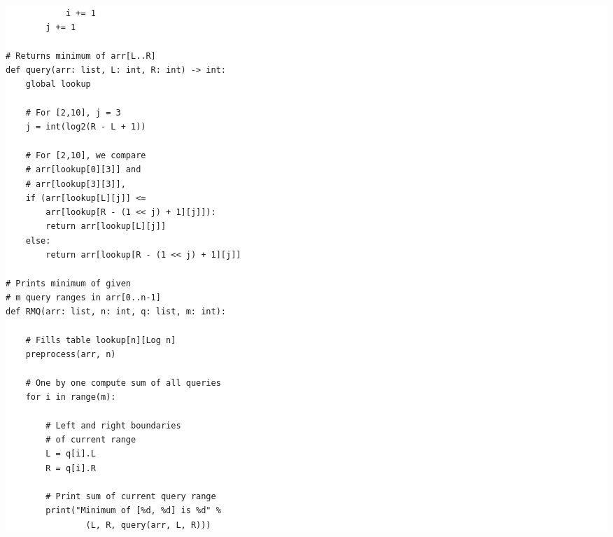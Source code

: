                 i += 1
            j += 1
    
    # Returns minimum of arr[L..R] 
    def query(arr: list, L: int, R: int) -> int: 
        global lookup 
    
        # For [2,10], j = 3 
        j = int(log2(R - L + 1)) 
    
        # For [2,10], we compare  
        # arr[lookup[0][3]] and  
        # arr[lookup[3][3]], 
        if (arr[lookup[L][j]] <= 
            arr[lookup[R - (1 << j) + 1][j]]): 
            return arr[lookup[L][j]] 
        else: 
            return arr[lookup[R - (1 << j) + 1][j]] 
    
    # Prints minimum of given  
    # m query ranges in arr[0..n-1] 
    def RMQ(arr: list, n: int, q: list, m: int): 
    
        # Fills table lookup[n][Log n] 
        preprocess(arr, n) 
    
        # One by one compute sum of all queries 
        for i in range(m): 
    
            # Left and right boundaries 
            # of current range 
            L = q[i].L 
            R = q[i].R 
    
            # Print sum of current query range 
            print("Minimum of [%d, %d] is %d" % 
                    (L, R, query(arr, L, R))) 
    